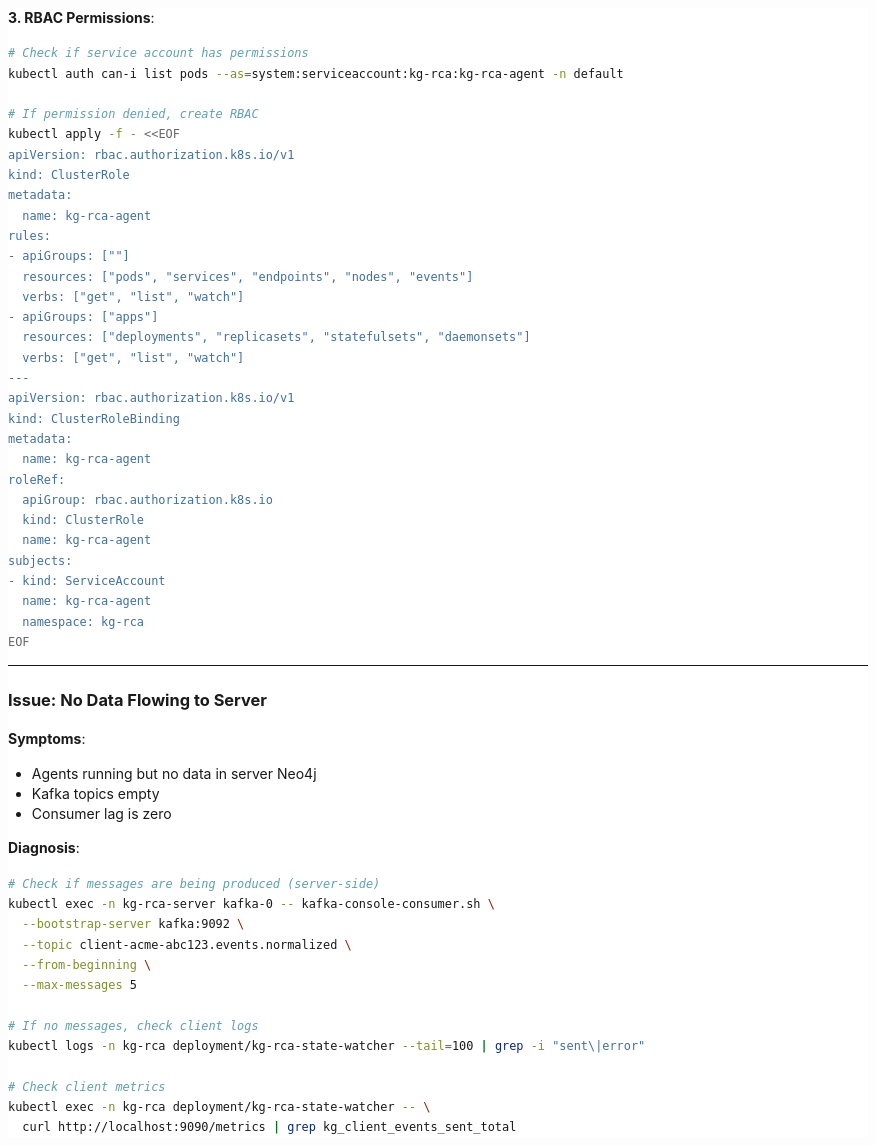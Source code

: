 **3. RBAC Permissions**:
```bash
# Check if service account has permissions
kubectl auth can-i list pods --as=system:serviceaccount:kg-rca:kg-rca-agent -n default

# If permission denied, create RBAC
kubectl apply -f - <<EOF
apiVersion: rbac.authorization.k8s.io/v1
kind: ClusterRole
metadata:
  name: kg-rca-agent
rules:
- apiGroups: [""]
  resources: ["pods", "services", "endpoints", "nodes", "events"]
  verbs: ["get", "list", "watch"]
- apiGroups: ["apps"]
  resources: ["deployments", "replicasets", "statefulsets", "daemonsets"]
  verbs: ["get", "list", "watch"]
---
apiVersion: rbac.authorization.k8s.io/v1
kind: ClusterRoleBinding
metadata:
  name: kg-rca-agent
roleRef:
  apiGroup: rbac.authorization.k8s.io
  kind: ClusterRole
  name: kg-rca-agent
subjects:
- kind: ServiceAccount
  name: kg-rca-agent
  namespace: kg-rca
EOF
```

---

### Issue: No Data Flowing to Server

**Symptoms**:
- Agents running but no data in server Neo4j
- Kafka topics empty
- Consumer lag is zero

**Diagnosis**:
```bash
# Check if messages are being produced (server-side)
kubectl exec -n kg-rca-server kafka-0 -- kafka-console-consumer.sh \
  --bootstrap-server kafka:9092 \
  --topic client-acme-abc123.events.normalized \
  --from-beginning \
  --max-messages 5

# If no messages, check client logs
kubectl logs -n kg-rca deployment/kg-rca-state-watcher --tail=100 | grep -i "sent\|error"

# Check client metrics
kubectl exec -n kg-rca deployment/kg-rca-state-watcher -- \
  curl http://localhost:9090/metrics | grep kg_client_events_sent_total
```
